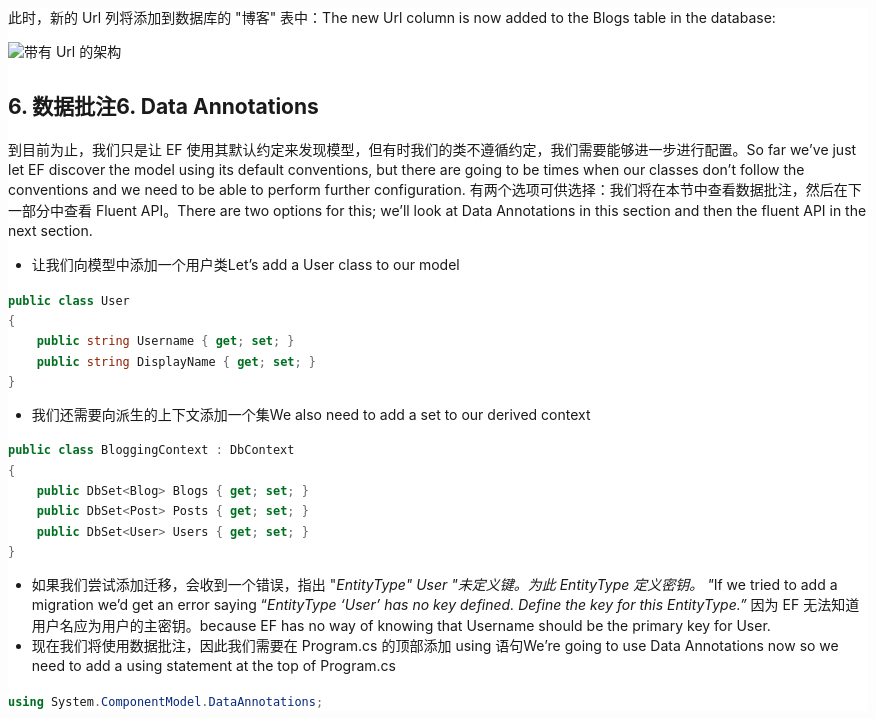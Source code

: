 <span data-ttu-id="83f82-194">此时，新的 Url 列将添加到数据库的 "博客" 表中：</span><span class="sxs-lookup"><span data-stu-id="83f82-194">The new Url column is now added to the Blogs table in the database:</span></span>

![带有 Url 的架构](~/ef6/media/schemawithurl.png)

## <a name="6-data-annotations"></a><span data-ttu-id="83f82-196">6. 数据批注</span><span class="sxs-lookup"><span data-stu-id="83f82-196">6. Data Annotations</span></span>

<span data-ttu-id="83f82-197">到目前为止，我们只是让 EF 使用其默认约定来发现模型，但有时我们的类不遵循约定，我们需要能够进一步进行配置。</span><span class="sxs-lookup"><span data-stu-id="83f82-197">So far we’ve just let EF discover the model using its default conventions, but there are going to be times when our classes don’t follow the conventions and we need to be able to perform further configuration.</span></span> <span data-ttu-id="83f82-198">有两个选项可供选择：我们将在本节中查看数据批注，然后在下一部分中查看 Fluent API。</span><span class="sxs-lookup"><span data-stu-id="83f82-198">There are two options for this; we’ll look at Data Annotations in this section and then the fluent API in the next section.</span></span>

-   <span data-ttu-id="83f82-199">让我们向模型中添加一个用户类</span><span class="sxs-lookup"><span data-stu-id="83f82-199">Let’s add a User class to our model</span></span>

``` csharp
public class User
{
    public string Username { get; set; }
    public string DisplayName { get; set; }
}
```

-   <span data-ttu-id="83f82-200">我们还需要向派生的上下文添加一个集</span><span class="sxs-lookup"><span data-stu-id="83f82-200">We also need to add a set to our derived context</span></span>

``` csharp
public class BloggingContext : DbContext
{
    public DbSet<Blog> Blogs { get; set; }
    public DbSet<Post> Posts { get; set; }
    public DbSet<User> Users { get; set; }
}
```

-   <span data-ttu-id="83f82-201">如果我们尝试添加迁移，会收到一个错误，指出 "*EntityType" User "未定义键。为此 EntityType 定义密钥。 "*</span><span class="sxs-lookup"><span data-stu-id="83f82-201">If we tried to add a migration we’d get an error saying “*EntityType ‘User’ has no key defined. Define the key for this EntityType.”*</span></span> <span data-ttu-id="83f82-202">因为 EF 无法知道用户名应为用户的主密钥。</span><span class="sxs-lookup"><span data-stu-id="83f82-202">because EF has no way of knowing that Username should be the primary key for User.</span></span>
-   <span data-ttu-id="83f82-203">现在我们将使用数据批注，因此我们需要在 Program.cs 的顶部添加 using 语句</span><span class="sxs-lookup"><span data-stu-id="83f82-203">We’re going to use Data Annotations now so we need to add a using statement at the top of Program.cs</span></span>

```csharp
using System.ComponentModel.DataAnnotations;
```
